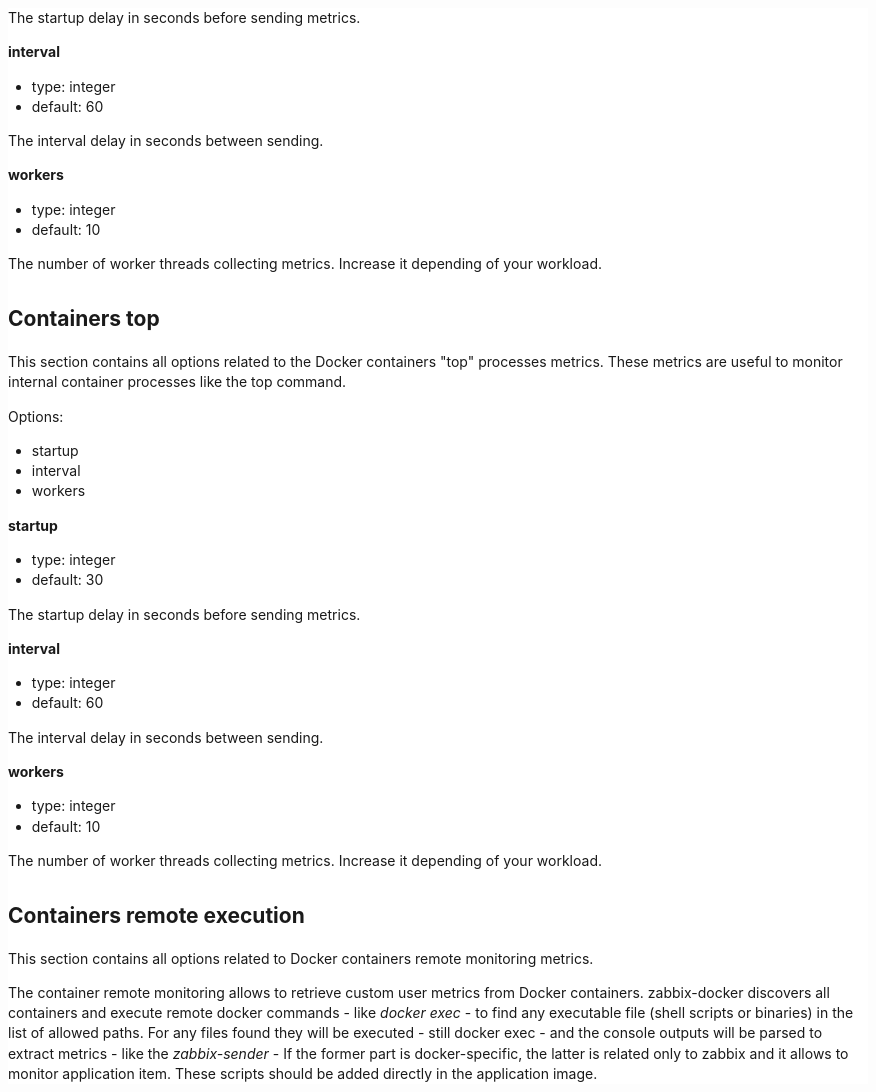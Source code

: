 The startup delay in seconds before sending metrics.

**interval**
* type: integer
* default: 60

The interval delay in seconds between sending.

**workers**
* type: integer
* default: 10

The number of worker threads collecting metrics. Increase it depending of your workload.

## Containers top

This section contains all options related to the Docker containers "top" processes metrics. These metrics are useful to
monitor internal container processes like the top command.

Options:
* startup
* interval
* workers

**startup**
* type: integer
* default: 30

The startup delay in seconds before sending metrics.

**interval**
* type: integer
* default: 60

The interval delay in seconds between sending.

**workers**
* type: integer
* default: 10

The number of worker threads collecting metrics. Increase it depending of your workload.

## Containers remote execution

This section contains all options related to Docker containers remote monitoring metrics.

The container remote monitoring allows to retrieve custom user metrics from Docker containers. zabbix-docker discovers
all containers and execute remote docker commands - like *docker exec* - to find any executable file (shell scripts or
binaries) in the list of allowed paths. For any files found they will be executed - still docker exec - and the console
outputs will be parsed to extract metrics - like the *zabbix-sender* - If the former part is docker-specific, the latter
is related only to zabbix and it allows to monitor application item. These scripts should be added directly in the
application image.

